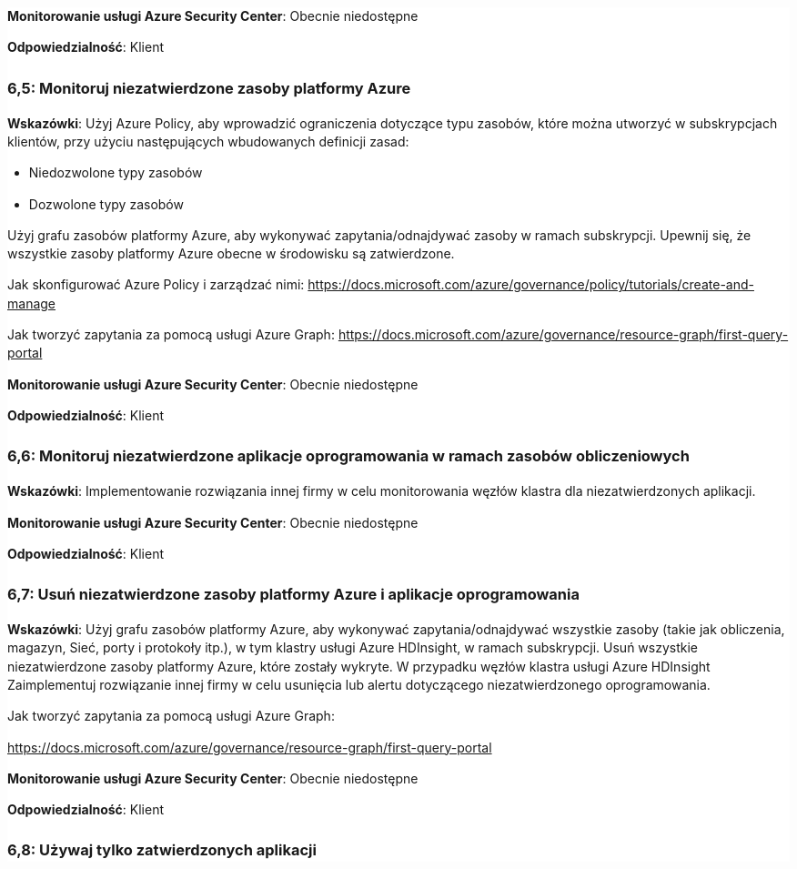 **Monitorowanie usługi Azure Security Center**: Obecnie niedostępne

**Odpowiedzialność**: Klient

### <a name="65-monitor-for-unapproved-azure-resources"></a>6,5: Monitoruj niezatwierdzone zasoby platformy Azure

**Wskazówki**: Użyj Azure Policy, aby wprowadzić ograniczenia dotyczące typu zasobów, które można utworzyć w subskrypcjach klientów, przy użyciu następujących wbudowanych definicji zasad:

- Niedozwolone typy zasobów

- Dozwolone typy zasobów

Użyj grafu zasobów platformy Azure, aby wykonywać zapytania/odnajdywać zasoby w ramach subskrypcji. Upewnij się, że wszystkie zasoby platformy Azure obecne w środowisku są zatwierdzone.

Jak skonfigurować Azure Policy i zarządzać nimi: https://docs.microsoft.com/azure/governance/policy/tutorials/create-and-manage

Jak tworzyć zapytania za pomocą usługi Azure Graph: https://docs.microsoft.com/azure/governance/resource-graph/first-query-portal



**Monitorowanie usługi Azure Security Center**: Obecnie niedostępne

**Odpowiedzialność**: Klient

### <a name="66-monitor-for-unapproved-software-applications-within-compute-resources"></a>6,6: Monitoruj niezatwierdzone aplikacje oprogramowania w ramach zasobów obliczeniowych

**Wskazówki**: Implementowanie rozwiązania innej firmy w celu monitorowania węzłów klastra dla niezatwierdzonych aplikacji.

**Monitorowanie usługi Azure Security Center**: Obecnie niedostępne

**Odpowiedzialność**: Klient

### <a name="67-remove-unapproved-azure-resources-and-software-applications"></a>6,7: Usuń niezatwierdzone zasoby platformy Azure i aplikacje oprogramowania

**Wskazówki**: Użyj grafu zasobów platformy Azure, aby wykonywać zapytania/odnajdywać wszystkie zasoby (takie jak obliczenia, magazyn, Sieć, porty i protokoły itp.), w tym klastry usługi Azure HDInsight, w ramach subskrypcji.  Usuń wszystkie niezatwierdzone zasoby platformy Azure, które zostały wykryte. W przypadku węzłów klastra usługi Azure HDInsight Zaimplementuj rozwiązanie innej firmy w celu usunięcia lub alertu dotyczącego niezatwierdzonego oprogramowania.

Jak tworzyć zapytania za pomocą usługi Azure Graph:

https://docs.microsoft.com/azure/governance/resource-graph/first-query-portal

**Monitorowanie usługi Azure Security Center**: Obecnie niedostępne

**Odpowiedzialność**: Klient

### <a name="68-use-only-approved-applications"></a>6,8: Używaj tylko zatwierdzonych aplikacji
